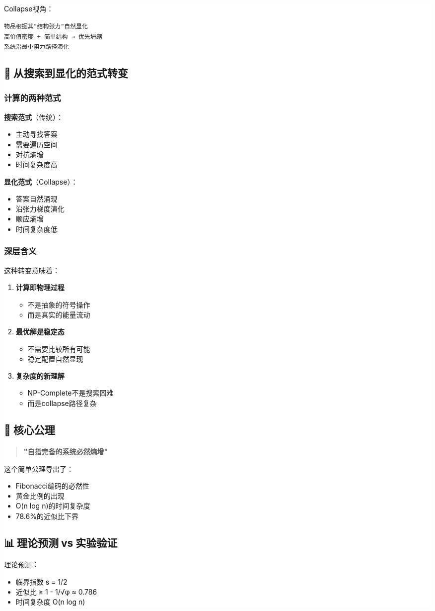 Collapse视角：
```
物品根据其"结构张力"自然显化
高价值密度 + 简单结构 → 优先坍缩
系统沿最小阻力路径演化
```

## 🔄 从搜索到显化的范式转变

### 计算的两种范式

**搜索范式**（传统）：
- 主动寻找答案
- 需要遍历空间
- 对抗熵增
- 时间复杂度高

**显化范式**（Collapse）：
- 答案自然涌现
- 沿张力梯度演化
- 顺应熵增
- 时间复杂度低

### 深层含义

这种转变意味着：

1. **计算即物理过程**
   - 不是抽象的符号操作
   - 而是真实的能量流动

2. **最优解是稳定态**
   - 不需要比较所有可能
   - 稳定配置自然显现

3. **复杂度的新理解**
   - NP-Complete不是搜索困难
   - 而是collapse路径复杂

## 🎯 核心公理

> **"自指完备的系统必然熵增"**

这个简单公理导出了：
- Fibonacci编码的必然性
- 黄金比例的出现
- O(n log n)的时间复杂度
- 78.6%的近似比下界

## 📊 理论预测 vs 实验验证

理论预测：
- 临界指数 s = 1/2
- 近似比 ≥ 1 - 1/√φ ≈ 0.786
- 时间复杂度 O(n log n)
